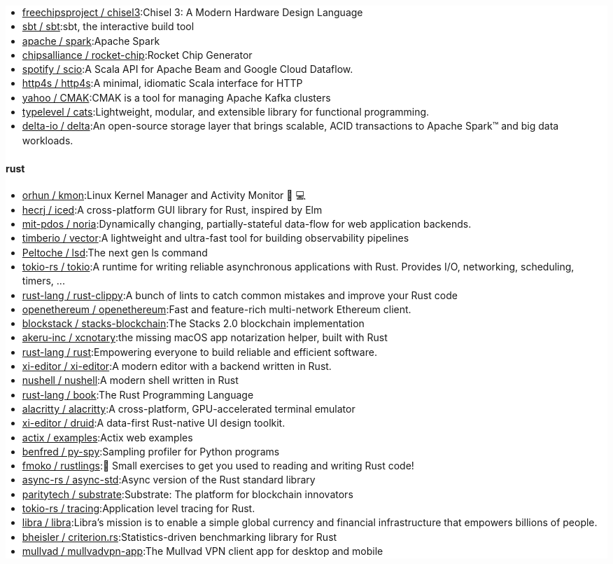* [freechipsproject / chisel3](https://github.com/freechipsproject/chisel3):Chisel 3: A Modern Hardware Design Language
* [sbt / sbt](https://github.com/sbt/sbt):sbt, the interactive build tool
* [apache / spark](https://github.com/apache/spark):Apache Spark
* [chipsalliance / rocket-chip](https://github.com/chipsalliance/rocket-chip):Rocket Chip Generator
* [spotify / scio](https://github.com/spotify/scio):A Scala API for Apache Beam and Google Cloud Dataflow.
* [http4s / http4s](https://github.com/http4s/http4s):A minimal, idiomatic Scala interface for HTTP
* [yahoo / CMAK](https://github.com/yahoo/CMAK):CMAK is a tool for managing Apache Kafka clusters
* [typelevel / cats](https://github.com/typelevel/cats):Lightweight, modular, and extensible library for functional programming.
* [delta-io / delta](https://github.com/delta-io/delta):An open-source storage layer that brings scalable, ACID transactions to Apache Spark™ and big data workloads.

#### rust
* [orhun / kmon](https://github.com/orhun/kmon):Linux Kernel Manager and Activity Monitor 🐧 💻
* [hecrj / iced](https://github.com/hecrj/iced):A cross-platform GUI library for Rust, inspired by Elm
* [mit-pdos / noria](https://github.com/mit-pdos/noria):Dynamically changing, partially-stateful data-flow for web application backends.
* [timberio / vector](https://github.com/timberio/vector):A lightweight and ultra-fast tool for building observability pipelines
* [Peltoche / lsd](https://github.com/Peltoche/lsd):The next gen ls command
* [tokio-rs / tokio](https://github.com/tokio-rs/tokio):A runtime for writing reliable asynchronous applications with Rust. Provides I/O, networking, scheduling, timers, ...
* [rust-lang / rust-clippy](https://github.com/rust-lang/rust-clippy):A bunch of lints to catch common mistakes and improve your Rust code
* [openethereum / openethereum](https://github.com/openethereum/openethereum):Fast and feature-rich multi-network Ethereum client.
* [blockstack / stacks-blockchain](https://github.com/blockstack/stacks-blockchain):The Stacks 2.0 blockchain implementation
* [akeru-inc / xcnotary](https://github.com/akeru-inc/xcnotary):the missing macOS app notarization helper, built with Rust
* [rust-lang / rust](https://github.com/rust-lang/rust):Empowering everyone to build reliable and efficient software.
* [xi-editor / xi-editor](https://github.com/xi-editor/xi-editor):A modern editor with a backend written in Rust.
* [nushell / nushell](https://github.com/nushell/nushell):A modern shell written in Rust
* [rust-lang / book](https://github.com/rust-lang/book):The Rust Programming Language
* [alacritty / alacritty](https://github.com/alacritty/alacritty):A cross-platform, GPU-accelerated terminal emulator
* [xi-editor / druid](https://github.com/xi-editor/druid):A data-first Rust-native UI design toolkit.
* [actix / examples](https://github.com/actix/examples):Actix web examples
* [benfred / py-spy](https://github.com/benfred/py-spy):Sampling profiler for Python programs
* [fmoko / rustlings](https://github.com/fmoko/rustlings):🦀 Small exercises to get you used to reading and writing Rust code!
* [async-rs / async-std](https://github.com/async-rs/async-std):Async version of the Rust standard library
* [paritytech / substrate](https://github.com/paritytech/substrate):Substrate: The platform for blockchain innovators
* [tokio-rs / tracing](https://github.com/tokio-rs/tracing):Application level tracing for Rust.
* [libra / libra](https://github.com/libra/libra):Libra’s mission is to enable a simple global currency and financial infrastructure that empowers billions of people.
* [bheisler / criterion.rs](https://github.com/bheisler/criterion.rs):Statistics-driven benchmarking library for Rust
* [mullvad / mullvadvpn-app](https://github.com/mullvad/mullvadvpn-app):The Mullvad VPN client app for desktop and mobile

